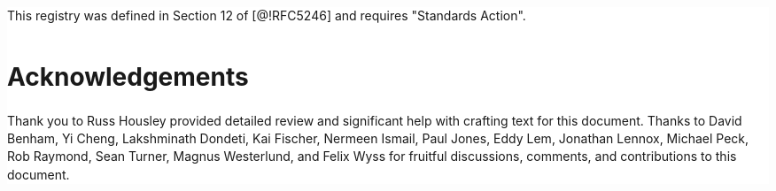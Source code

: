This registry was defined in Section 12 of [@!RFC5246] and requires "Standards
Action".


# Acknowledgements

Thank you to Russ Housley provided detailed review and significant help with
crafting text for this document. Thanks to David Benham, Yi Cheng, Lakshminath
Dondeti, Kai Fischer, Nermeen Ismail, Paul Jones, Eddy Lem, Jonathan Lennox,
Michael Peck, Rob Raymond, Sean Turner, Magnus Westerlund, and Felix Wyss for
fruitful discussions, comments, and contributions to this document.
